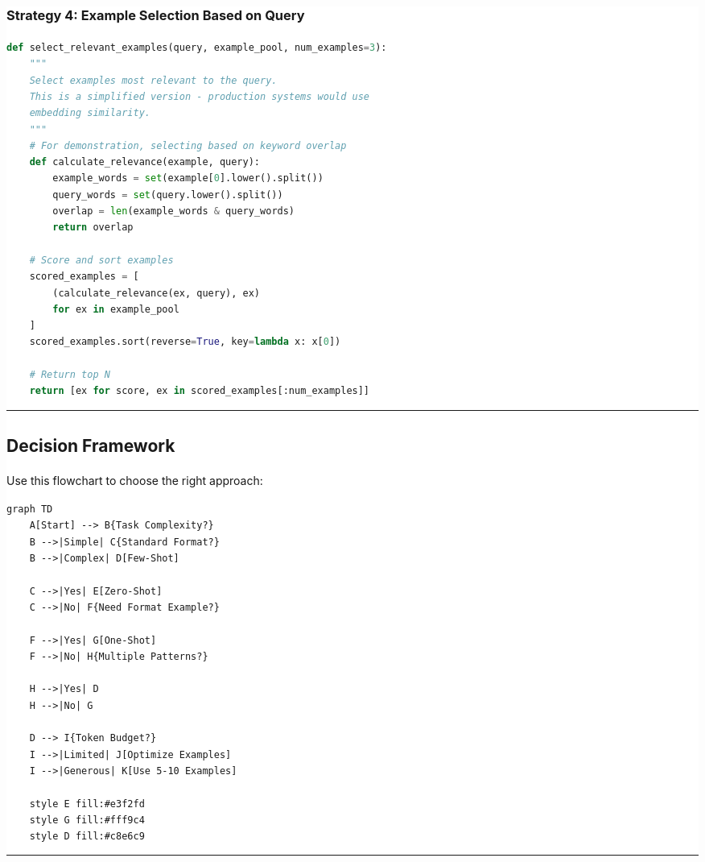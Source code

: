 ### Strategy 4: Example Selection Based on Query

```python
def select_relevant_examples(query, example_pool, num_examples=3):
    """
    Select examples most relevant to the query.
    This is a simplified version - production systems would use
    embedding similarity.
    """
    # For demonstration, selecting based on keyword overlap
    def calculate_relevance(example, query):
        example_words = set(example[0].lower().split())
        query_words = set(query.lower().split())
        overlap = len(example_words & query_words)
        return overlap
    
    # Score and sort examples
    scored_examples = [
        (calculate_relevance(ex, query), ex) 
        for ex in example_pool
    ]
    scored_examples.sort(reverse=True, key=lambda x: x[0])
    
    # Return top N
    return [ex for score, ex in scored_examples[:num_examples]]
```

---

## Decision Framework

Use this flowchart to choose the right approach:

```mermaid
graph TD
    A[Start] --> B{Task Complexity?}
    B -->|Simple| C{Standard Format?}
    B -->|Complex| D[Few-Shot]
    
    C -->|Yes| E[Zero-Shot]
    C -->|No| F{Need Format Example?}
    
    F -->|Yes| G[One-Shot]
    F -->|No| H{Multiple Patterns?}
    
    H -->|Yes| D
    H -->|No| G
    
    D --> I{Token Budget?}
    I -->|Limited| J[Optimize Examples]
    I -->|Generous| K[Use 5-10 Examples]
    
    style E fill:#e3f2fd
    style G fill:#fff9c4
    style D fill:#c8e6c9
```

---